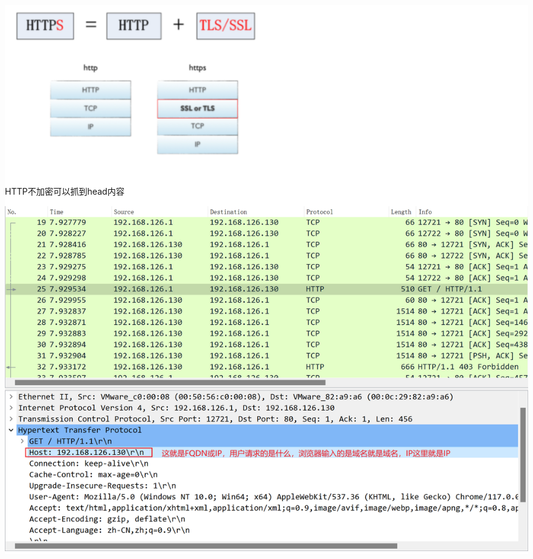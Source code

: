<img src="7-基于主机头的多虚拟主机和实现HTTPS加密.assets/image-20231010162139465.png" alt="image-20231010162139465" style="zoom:50%;" />

HTTP不加密可以抓到head内容

![image-20231010162417207](7-基于主机头的多虚拟主机和实现HTTPS加密.assets/image-20231010162417207.png)
